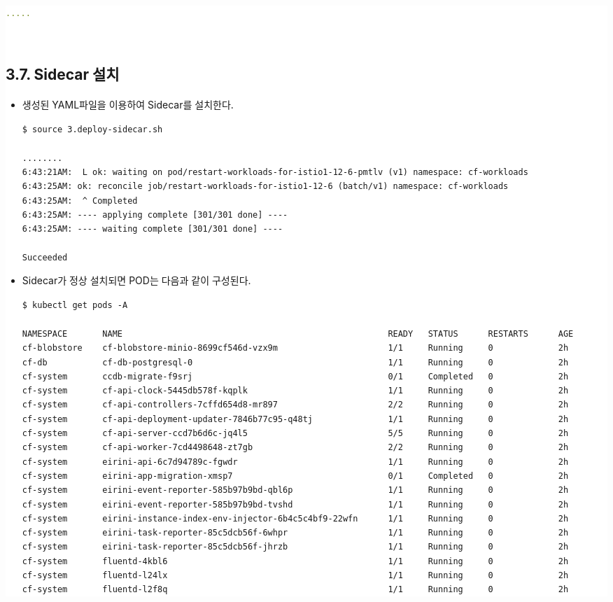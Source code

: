   ```yaml
  .....
  ```

<br>

## <div id='3.7'> 3.7. Sidecar 설치
- 생성된 YAML파일을 이용하여 Sidecar를 설치한다.
  ```
  $ source 3.deploy-sidecar.sh

  ........
  6:43:21AM:  L ok: waiting on pod/restart-workloads-for-istio1-12-6-pmtlv (v1) namespace: cf-workloads
  6:43:25AM: ok: reconcile job/restart-workloads-for-istio1-12-6 (batch/v1) namespace: cf-workloads
  6:43:25AM:  ^ Completed
  6:43:25AM: ---- applying complete [301/301 done] ----
  6:43:25AM: ---- waiting complete [301/301 done] ----

  Succeeded

  ```

- Sidecar가 정상 설치되면 POD는 다음과 같이 구성된다.
  ```
  $ kubectl get pods -A

  NAMESPACE       NAME                                                     READY   STATUS      RESTARTS      AGE
  cf-blobstore    cf-blobstore-minio-8699cf546d-vzx9m                      1/1     Running     0             2h
  cf-db           cf-db-postgresql-0                                       1/1     Running     0             2h
  cf-system       ccdb-migrate-f9srj                                       0/1     Completed   0             2h
  cf-system       cf-api-clock-5445db578f-kqplk                            1/1     Running     0             2h
  cf-system       cf-api-controllers-7cffd654d8-mr897                      2/2     Running     0             2h
  cf-system       cf-api-deployment-updater-7846b77c95-q48tj               1/1     Running     0             2h
  cf-system       cf-api-server-ccd7b6d6c-jq4l5                            5/5     Running     0             2h
  cf-system       cf-api-worker-7cd4498648-zt7gb                           2/2     Running     0             2h
  cf-system       eirini-api-6c7d94789c-fgwdr                              1/1     Running     0             2h
  cf-system       eirini-app-migration-xmsp7                               0/1     Completed   0             2h
  cf-system       eirini-event-reporter-585b97b9bd-qbl6p                   1/1     Running     0             2h
  cf-system       eirini-event-reporter-585b97b9bd-tvshd                   1/1     Running     0             2h
  cf-system       eirini-instance-index-env-injector-6b4c5c4bf9-22wfn      1/1     Running     0             2h
  cf-system       eirini-task-reporter-85c5dcb56f-6whpr                    1/1     Running     0             2h
  cf-system       eirini-task-reporter-85c5dcb56f-jhrzb                    1/1     Running     0             2h
  cf-system       fluentd-4kbl6                                            1/1     Running     0             2h
  cf-system       fluentd-l24lx                                            1/1     Running     0             2h
  cf-system       fluentd-l2f8q                                            1/1     Running     0             2h
  ```